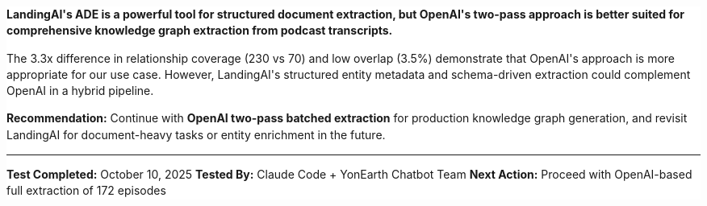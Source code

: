 **LandingAI's ADE is a powerful tool for structured document extraction, but OpenAI's two-pass approach is better suited for comprehensive knowledge graph extraction from podcast transcripts.**

The 3.3x difference in relationship coverage (230 vs 70) and low overlap (3.5%) demonstrate that OpenAI's approach is more appropriate for our use case. However, LandingAI's structured entity metadata and schema-driven extraction could complement OpenAI in a hybrid pipeline.

**Recommendation:** Continue with **OpenAI two-pass batched extraction** for production knowledge graph generation, and revisit LandingAI for document-heavy tasks or entity enrichment in the future.

---

**Test Completed:** October 10, 2025
**Tested By:** Claude Code + YonEarth Chatbot Team
**Next Action:** Proceed with OpenAI-based full extraction of 172 episodes
